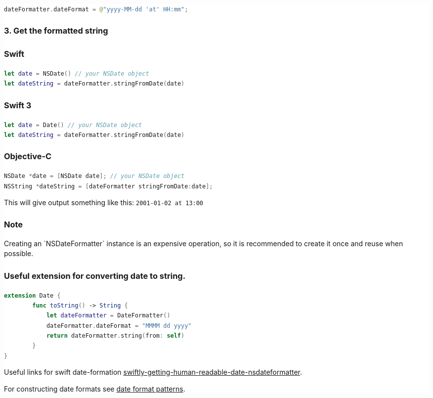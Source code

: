```swift
dateFormatter.dateFormat = @"yyyy-MM-dd 'at' HH:mm";

```

### 3. Get the formatted string

### Swift

```swift
let date = NSDate() // your NSDate object
let dateString = dateFormatter.stringFromDate(date)

```

### Swift 3

```swift
let date = Date() // your NSDate object
let dateString = dateFormatter.stringFromDate(date)

```

### Objective-C

```swift
NSDate *date = [NSDate date]; // your NSDate object
NSString *dateString = [dateFormatter stringFromDate:date];

```

This will give output something like this: `2001-01-02 at 13:00`

> 
<h3>Note</h3>
Creating an `NSDateFormatter` instance is an expensive operation, so it is recommended to create it once and reuse when possible.


### Useful extension for converting date to string.

```swift
extension Date {
        func toString() -> String {
            let dateFormatter = DateFormatter()
            dateFormatter.dateFormat = "MMMM dd yyyy"
            return dateFormatter.string(from: self)
        }
}

```

Useful links for swift date-formation [swiftly-getting-human-readable-date-nsdateformatter](http://unicode.org/reports/tr35/tr35-4.html#Date_Format_Patterns).

For constructing date formats see [date format patterns](http://www.codingexplorer.com/swiftly-getting-human-readable-date-nsdateformatter/).
